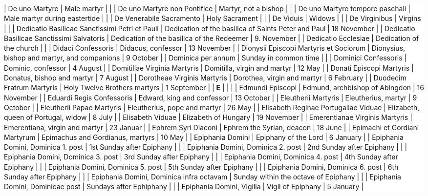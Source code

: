 | De uno Martyre | Male martyr | |
| De uno Martyre non Pontifice | Martyr, not a bishop | |
| De uno Martyre tempore paschali | Male martyr during eastertide | |
| De Venerabile Sacramento | Holy Sacrament | |
| De Viduis | Widows | |
| De Virginibus | Virgins | |
| Dedicatio Basilicae Sanctissimi Petri et Pauli | Dedication of the basilica of Saints Peter and Paul | 18 November |
| Dedicatio Basilicae Sanctissimi Salvatoris | Dedication of the basilica of the Redeemer | 9. November |
| Dedicatio Ecclesiae | Dedication of the church | |
| Didaci Confessoris | Didacus, confessor | 13 November |
| Dionysii Episcopi Martyris et Sociorum | Dionysius, bishop and martyr, and companions | 9 October |
| Dominica per annum | Sunday in common time | |
| Dominici Confessoris | Dominic, confessor | 4 August |
| Domitillae Virginia Martyris | Domitilla, virgin and martyr | 12 May |
| Donati Episcopi Martyris | Donatus, bishop and martyr | 7 August |
| Dorotheae Virginis Martyris | Dorothea, virgin and martyr | 6 February |
| Duodecim Fratrum Martyris | Holy Twelve Brothers martyrs | 1 September |
| **E** | | |
| Edmundi Episcopi | Edmund, archbishop of Abingdon | 16 November |
| Eduardi Regis Confessoris | Edward, king and confessor | 13 October |
| Eleutherii Martyris | Eleutherius, martyr | 9 October |
| Eleutherii Papae Martyris | Eleutherius, pope and martyr | 26 May |
| Elisabeth Reginae Portugallae Viduae | Elizabeth, queen of Portugal, widow | 8 July |
| Elisabeth Viduae | Elizabeth of Hungary | 19 November |
| Emerentianae Virginis Martyris | Emerentiana, virgin and martyr | 23 Januar |
| Ephrem Syri Diaconi | Ephrem the Syrian, deacon | 18 June |
| Epimachi et Gordiani Martyrum | Epimachus and Gordianus, martyrs | 10 May |
| Epiphania Domini | Epiphany of the Lord | 6 January |
| Epiphania Domini, Dominica 1. post | 1st Sunday after Epiphany | |
| Epiphania Domini, Dominica 2. post | 2nd Sunday after Epiphany | |
| Epiphania Domini, Dominica 3. post | 3rd Sunday after Epiphany | |
| Epiphania Domini, Dominica 4. post | 4th Sunday after Epiphany | |
| Epiphania Domini, Dominica 5. post | 5th Sunday after Epiphany | |
| Epiphania Domini, Dominica 6. post | 6th Sunday after Epiphany | |
| Epiphania Domini, Dominica infra octavam | Sunday within the octave of Epiphany | |
| Epiphania Domini, Dominicae post | Sundays after Ephiphany | |
| Epiphania Domini, Vigilia | Vigil of Epiphany | 5 January |